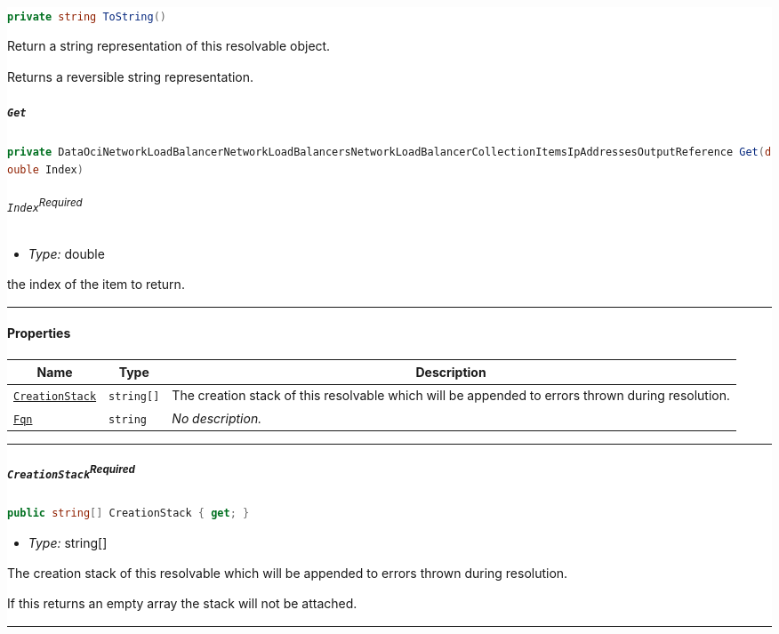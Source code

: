 ```csharp
private string ToString()
```

Return a string representation of this resolvable object.

Returns a reversible string representation.

##### `Get` <a name="Get" id="rhizo-co-terraform-provider-oci.dataOciNetworkLoadBalancerNetworkLoadBalancers.DataOciNetworkLoadBalancerNetworkLoadBalancersNetworkLoadBalancerCollectionItemsIpAddressesList.get"></a>

```csharp
private DataOciNetworkLoadBalancerNetworkLoadBalancersNetworkLoadBalancerCollectionItemsIpAddressesOutputReference Get(double Index)
```

###### `Index`<sup>Required</sup> <a name="Index" id="rhizo-co-terraform-provider-oci.dataOciNetworkLoadBalancerNetworkLoadBalancers.DataOciNetworkLoadBalancerNetworkLoadBalancersNetworkLoadBalancerCollectionItemsIpAddressesList.get.parameter.index"></a>

- *Type:* double

the index of the item to return.

---


#### Properties <a name="Properties" id="Properties"></a>

| **Name** | **Type** | **Description** |
| --- | --- | --- |
| <code><a href="#rhizo-co-terraform-provider-oci.dataOciNetworkLoadBalancerNetworkLoadBalancers.DataOciNetworkLoadBalancerNetworkLoadBalancersNetworkLoadBalancerCollectionItemsIpAddressesList.property.creationStack">CreationStack</a></code> | <code>string[]</code> | The creation stack of this resolvable which will be appended to errors thrown during resolution. |
| <code><a href="#rhizo-co-terraform-provider-oci.dataOciNetworkLoadBalancerNetworkLoadBalancers.DataOciNetworkLoadBalancerNetworkLoadBalancersNetworkLoadBalancerCollectionItemsIpAddressesList.property.fqn">Fqn</a></code> | <code>string</code> | *No description.* |

---

##### `CreationStack`<sup>Required</sup> <a name="CreationStack" id="rhizo-co-terraform-provider-oci.dataOciNetworkLoadBalancerNetworkLoadBalancers.DataOciNetworkLoadBalancerNetworkLoadBalancersNetworkLoadBalancerCollectionItemsIpAddressesList.property.creationStack"></a>

```csharp
public string[] CreationStack { get; }
```

- *Type:* string[]

The creation stack of this resolvable which will be appended to errors thrown during resolution.

If this returns an empty array the stack will not be attached.

---
